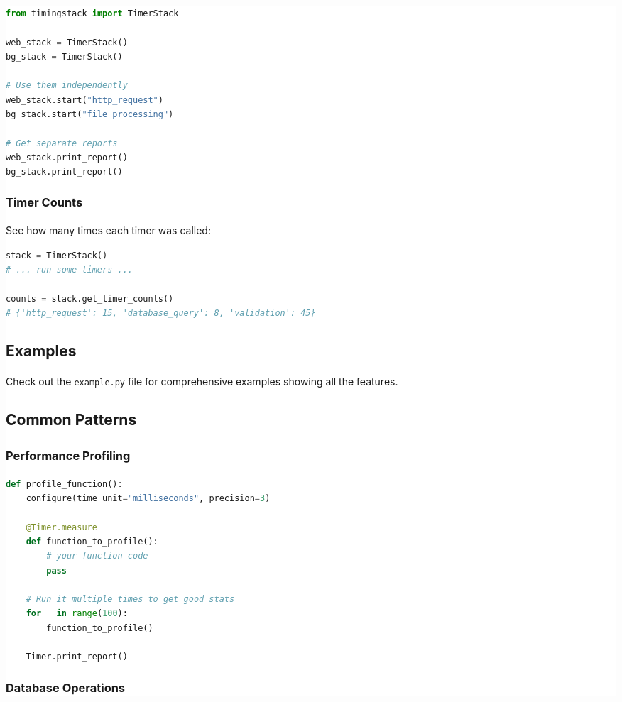 ```python
from timingstack import TimerStack

web_stack = TimerStack()
bg_stack = TimerStack()

# Use them independently
web_stack.start("http_request")
bg_stack.start("file_processing")

# Get separate reports
web_stack.print_report()
bg_stack.print_report()
```

### Timer Counts

See how many times each timer was called:

```python
stack = TimerStack()
# ... run some timers ...

counts = stack.get_timer_counts()
# {'http_request': 15, 'database_query': 8, 'validation': 45}
```

## Examples

Check out the `example.py` file for comprehensive examples showing all the features.

## Common Patterns

### Performance Profiling

```python
def profile_function():
    configure(time_unit="milliseconds", precision=3)

    @Timer.measure
    def function_to_profile():
        # your function code
        pass

    # Run it multiple times to get good stats
    for _ in range(100):
        function_to_profile()

    Timer.print_report()
```

### Database Operations
